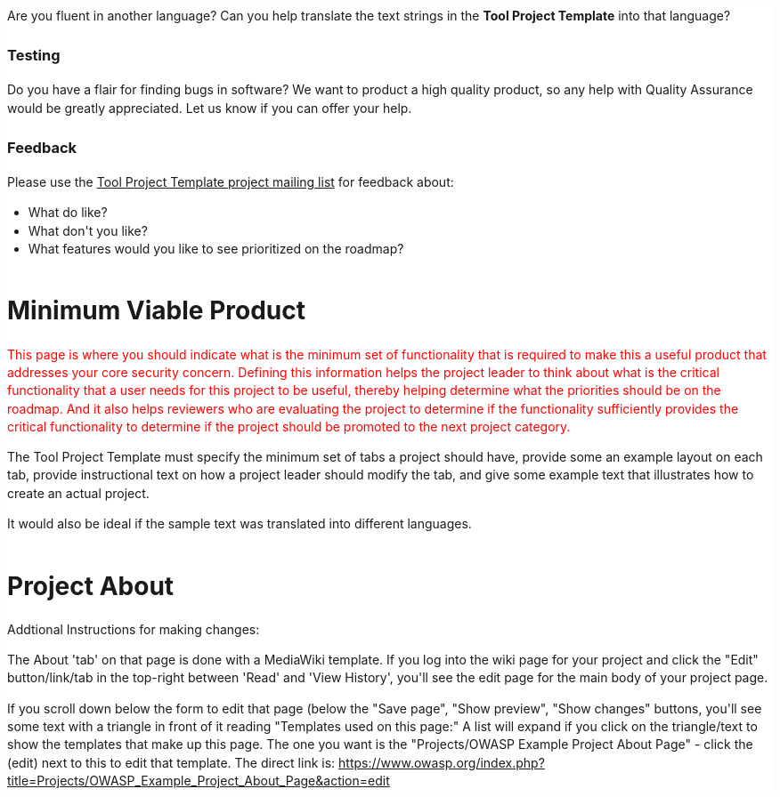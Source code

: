Are you fluent in another language? Can you help translate the text
strings in the <strong>Tool Project Template</strong> into that
language?

### Testing

Do you have a flair for finding bugs in software? We want to product a
high quality product, so any help with Quality Assurance would be
greatly appreciated. Let us know if you can offer your help.

### Feedback

Please use the [Tool Project Template project mailing
list](https://lists.owasp.org/mailman/listinfo/OWASP_Tool_Project_Template)
for feedback about:

  - What do like?
  - What don't you like?
  - What features would you like to see prioritized on the roadmap?

# Minimum Viable Product

<span style="color:#ff0000"> This page is where you should indicate what
is the minimum set of functionality that is required to make this a
useful product that addresses your core security concern. Defining this
information helps the project leader to think about what is the critical
functionality that a user needs for this project to be useful, thereby
helping determine what the priorities should be on the roadmap. And it
also helps reviewers who are evaluating the project to determine if the
functionality sufficiently provides the critical functionality to
determine if the project should be promoted to the next project
category. </span>

The Tool Project Template must specify the minimum set of tabs a project
should have, provide some an example layout on each tab, provide
instructional text on how a project leader should modify the tab, and
give some example text that illustrates how to create an actual project.

It would also be ideal if the sample text was translated into different
languages.

# Project About

Addtional Instructions for making changes:

The About 'tab' on that page is done with a MediaWiki template. If you
log into the wiki page for your project and click the "Edit"
button/link/tab in the top-right between 'Read' and 'View History',
you'll see the edit page for the main body of your project page.

If you scroll down below the form to edit that page (below the "Save
page", "Show preview", "Show changes" buttons, you'll see some text with
a triangle in front of it reading "Templates used on this page:" A list
will expand if you click on the triangle/text to show the templates that
make up this page. The one you want is the "Projects/OWASP Example
Project About Page" - click the (edit) next to this to edit that
template. The direct link is:
<https://www.owasp.org/index.php?title=Projects/OWASP_Example_Project_About_Page&action=edit>
